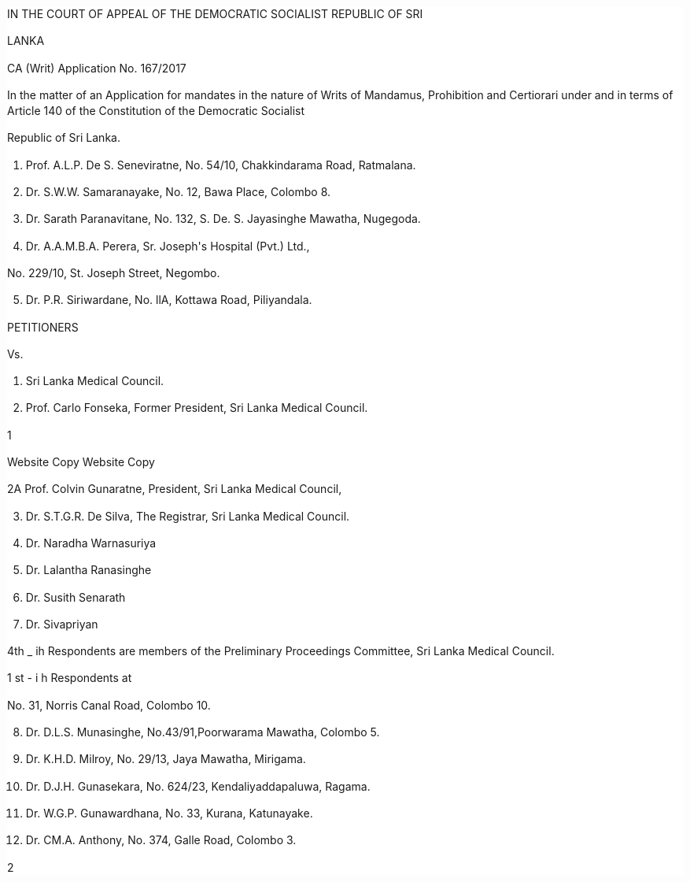 IN THE COURT OF APPEAL OF THE DEMOCRATIC SOCIALIST REPUBLIC OF SRI

LANKA

CA (Writ) Application No. 167/2017

In the matter of an Application for mandates in the nature of Writs of Mandamus, Prohibition and Certiorari under and in terms of Article 140 of the Constitution of the Democratic Socialist

Republic of Sri Lanka.

1. Prof. A.L.P. De S. Seneviratne, No. 54/10, Chakkindarama Road, Ratmalana.

2. Dr. S.W.W. Samaranayake, No. 12, Bawa Place, Colombo 8.

3. Dr. Sarath Paranavitane, No. 132, S. De. S. Jayasinghe Mawatha, Nugegoda.

4. Dr. A.A.M.B.A. Perera, Sr. Joseph's Hospital (Pvt.) Ltd.,

No. 229/10, St. Joseph Street, Negombo.

5. Dr. P.R. Siriwardane, No. llA, Kottawa Road, Piliyandala.

PETITIONERS

Vs.

1. Sri Lanka Medical Council.

2. Prof. Carlo Fonseka, Former President, Sri Lanka Medical Council.

1

Website Copy Website Copy

2A Prof. Colvin Gunaratne, President, Sri Lanka Medical Council,

3. Dr. S.T.G.R. De Silva, The Registrar, Sri Lanka Medical Council.

4. Dr. Naradha Warnasuriya

5. Dr. Lalantha Ranasinghe

6. Dr. Susith Senarath

7. Dr. Sivapriyan

4th _ ih Respondents are members of the Preliminary Proceedings Committee, Sri Lanka Medical Council.

1 st - i h Respondents at

No. 31, Norris Canal Road, Colombo 10.

8. Dr. D.L.S. Munasinghe, No.43/91,Poorwarama Mawatha, Colombo 5.

9. Dr. K.H.D. Milroy, No. 29/13, Jaya Mawatha, Mirigama.

10. Dr. D.J.H. Gunasekara, No. 624/23, Kendaliyaddapaluwa, Ragama.

11. Dr. W.G.P. Gunawardhana, No. 33, Kurana, Katunayake.

12. Dr. CM.A. Anthony, No. 374, Galle Road, Colombo 3.

2
